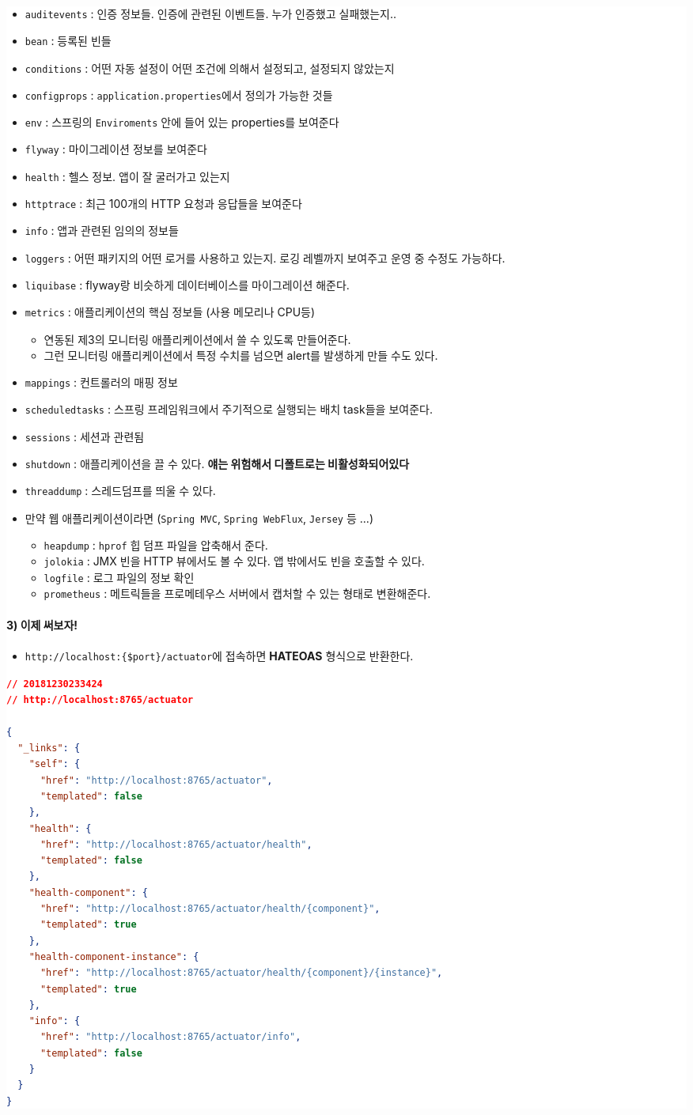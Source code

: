   - `auditevents` : 인증 정보들. 인증에 관련된 이벤트들. 누가 인증했고 실패했는지..
  - `bean` : 등록된 빈들
  - `conditions` : 어떤 자동 설정이 어떤 조건에 의해서 설정되고, 설정되지 않았는지
  - `configprops` : `application.properties`에서 정의가 가능한 것들
  - `env` : 스프링의 `Enviroments` 안에 들어 있는 properties를 보여준다
  - `flyway` : 마이그레이션 정보를 보여준다
  - `health` : 헬스 정보. 앱이 잘 굴러가고 있는지
  - `httptrace` : 최근 100개의 HTTP 요청과 응답들을 보여준다
  - `info` : 앱과 관련된 임의의 정보들
  - `loggers` : 어떤 패키지의 어떤 로거를 사용하고 있는지. 로깅 레벨까지 보여주고 운영 중 수정도 가능하다.
  - `liquibase` : flyway랑 비슷하게 데이터베이스를 마이그레이션 해준다.
  - `metrics` : 애플리케이션의 핵심 정보들 (사용 메모리나 CPU등)
    - 연동된 제3의 모니터링 애플리케이션에서 쓸 수 있도록 만들어준다. 
    - 그런 모니터링 애플리케이션에서 특정 수치를 넘으면 alert를 발생하게 만들 수도 있다.
  - `mappings` : 컨트롤러의 매핑 정보
  - `scheduledtasks` : 스프링 프레임워크에서 주기적으로 실행되는 배치 task들을 보여준다.
  - `sessions` : 세션과 관련됨
  - `shutdown` : 애플리케이션을 끌 수 있다. **얘는 위험해서 디폴트로는 비활성화되어있다**
  - `threaddump` : 스레드덤프를 띄울 수 있다.

- 만약 웹 애플리케이션이라면 (`Spring MVC`, `Spring WebFlux`, `Jersey` 등 ...)

  - `heapdump` : `hprof` 힙 덤프 파일을 압축해서 준다.
  - `jolokia` :  JMX 빈을 HTTP 뷰에서도 볼 수 있다. 앱 밖에서도 빈을 호출할 수 있다.
  - `logfile` : 로그 파일의 정보 확인
  - `prometheus` : 메트릭들을 프로메테우스 서버에서 캡처할 수 있는 형태로 변환해준다.

  

#### 3) 이제 써보자!

-  `http://localhost:{$port}/actuator`에 접속하면 **HATEOAS** 형식으로 반환한다.

  ```json
  // 20181230233424
  // http://localhost:8765/actuator
  
  {
    "_links": {
      "self": {
        "href": "http://localhost:8765/actuator",
        "templated": false
      },
      "health": {
        "href": "http://localhost:8765/actuator/health",
        "templated": false
      },
      "health-component": {
        "href": "http://localhost:8765/actuator/health/{component}",
        "templated": true
      },
      "health-component-instance": {
        "href": "http://localhost:8765/actuator/health/{component}/{instance}",
        "templated": true
      },
      "info": {
        "href": "http://localhost:8765/actuator/info",
        "templated": false
      }
    }
  }
  ```
